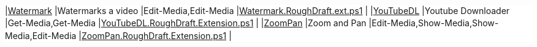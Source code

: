 |[Watermark](../docs/Watermark-Extension.md)                              |Watermarks a video                    |Edit-Media,Edit-Media                                                                        |[Watermark.RoughDraft.ext.ps1](Watermark.RoughDraft.ext.ps1)                                          |
|[YouTubeDL](../docs/YouTubeDL-Extension.md)                              |Youtube Downloader                    |Get-Media,Get-Media                                                                          |[YouTubeDL.RoughDraft.Extension.ps1](YouTubeDL.RoughDraft.Extension.ps1)                              |
|[ZoomPan](../docs/ZoomPan-Extension.md)                                  |Zoom and Pan                          |Edit-Media,Show-Media,Show-Media,Edit-Media                                                  |[ZoomPan.RoughDraft.Extension.ps1](ZoomPan.RoughDraft.Extension.ps1)                                  |


